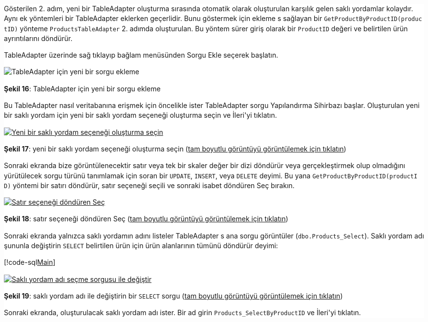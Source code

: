 Gösterilen 2. adım, yeni bir TableAdapter oluşturma sırasında otomatik olarak oluşturulan karşılık gelen saklı yordamlar kolaydır. Aynı ek yöntemleri bir TableAdapter eklerken geçerlidir. Bunu göstermek için ekleme s sağlayan bir `GetProductByProductID(productID)` yönteme `ProductsTableAdapter` 2. adımda oluşturulan. Bu yöntem sürer giriş olarak bir `ProductID` değeri ve belirtilen ürün ayrıntılarını döndürür.

TableAdapter üzerinde sağ tıklayıp bağlam menüsünden Sorgu Ekle seçerek başlatın.


![TableAdapter için yeni bir sorgu ekleme](creating-new-stored-procedures-for-the-typed-dataset-s-tableadapters-cs/_static/image34.png)

**Şekil 16**: TableAdapter için yeni bir sorgu ekleme


Bu TableAdapter nasıl veritabanına erişmek için öncelikle ister TableAdapter sorgu Yapılandırma Sihirbazı başlar. Oluşturulan yeni bir saklı yordam için yeni bir saklı yordam seçeneği oluşturma seçin ve İleri'yi tıklatın.


[![Yeni bir saklı yordam seçeneği oluşturma seçin](creating-new-stored-procedures-for-the-typed-dataset-s-tableadapters-cs/_static/image36.png)](creating-new-stored-procedures-for-the-typed-dataset-s-tableadapters-cs/_static/image35.png)

**Şekil 17**: yeni bir saklı yordam seçeneği oluşturma seçin ([tam boyutlu görüntüyü görüntülemek için tıklatın](creating-new-stored-procedures-for-the-typed-dataset-s-tableadapters-cs/_static/image37.png))


Sonraki ekranda bize görüntülenecektir satır veya tek bir skaler değer bir dizi döndürür veya gerçekleştirmek olup olmadığını yürütülecek sorgu türünü tanımlamak için soran bir `UPDATE`, `INSERT`, veya `DELETE` deyimi. Bu yana `GetProductByProductID(productID)` yöntemi bir satırı döndürür, satır seçeneği seçili ve sonraki isabet döndüren Seç bırakın.


[![Satır seçeneği döndüren Seç](creating-new-stored-procedures-for-the-typed-dataset-s-tableadapters-cs/_static/image39.png)](creating-new-stored-procedures-for-the-typed-dataset-s-tableadapters-cs/_static/image38.png)

**Şekil 18**: satır seçeneği döndüren Seç ([tam boyutlu görüntüyü görüntülemek için tıklatın](creating-new-stored-procedures-for-the-typed-dataset-s-tableadapters-cs/_static/image40.png))


Sonraki ekranda yalnızca saklı yordamın adını listeler TableAdapter s ana sorgu görüntüler (`dbo.Products_Select`). Saklı yordam adı şununla değiştirin `SELECT` belirtilen ürün için ürün alanlarının tümünü döndürür deyimi:


[!code-sql[Main](creating-new-stored-procedures-for-the-typed-dataset-s-tableadapters-cs/samples/sample9.sql)]


[![Saklı yordam adı seçme sorgusu ile değiştir](creating-new-stored-procedures-for-the-typed-dataset-s-tableadapters-cs/_static/image42.png)](creating-new-stored-procedures-for-the-typed-dataset-s-tableadapters-cs/_static/image41.png)

**Şekil 19**: saklı yordam adı ile değiştirin bir `SELECT` sorgu ([tam boyutlu görüntüyü görüntülemek için tıklatın](creating-new-stored-procedures-for-the-typed-dataset-s-tableadapters-cs/_static/image43.png))


Sonraki ekranda, oluşturulacak saklı yordam adı ister. Bir ad girin `Products_SelectByProductID` ve İleri'yi tıklatın.
